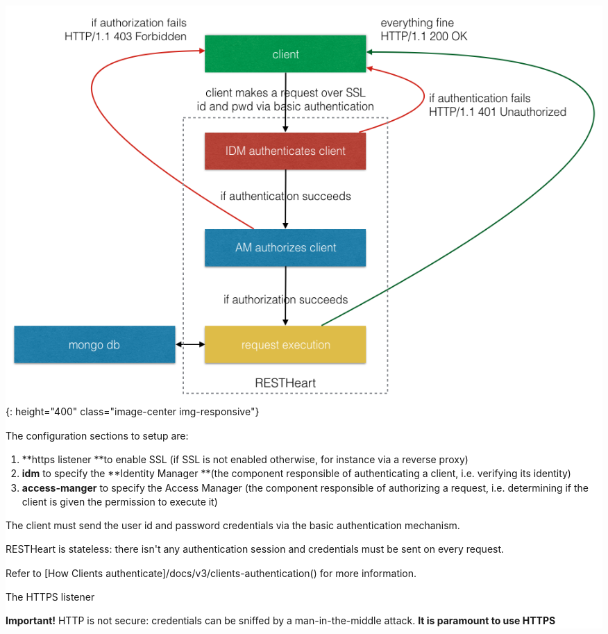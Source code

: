 ![](/images/attachments/13369378/13729831.png?height=400){:
height="400" class="image-center img-responsive"}

The configuration sections to setup are:

1.  **https listener **to enable SSL (if SSL is not enabled otherwise,
    for instance via a reverse proxy)
2.  **idm** to specify the **Identity Manager **(the component
    responsible of authenticating a client, i.e. verifying its identity)
3.  **access-manger** to specify the Access Manager (the component
    responsible of authorizing a request, i.e. determining if the client
    is given the permission to execute it)

The client must send the user id and password credentials via the basic
authentication mechanism.

RESTHeart is stateless: there isn't any authentication session and
credentials must be sent on every request.

Refer to [How Clients authenticate]/docs/v3/clients-authentication() for more
information.

The HTTPS listener

**Important!**  HTTP is not secure: credentials can be sniffed by a man-in-the-middle
attack. **It is paramount to use HTTPS**
